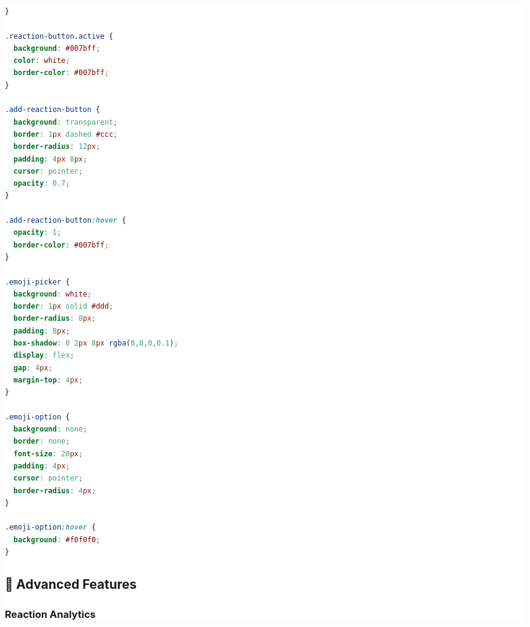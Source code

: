 ```css
}

.reaction-button.active {
  background: #007bff;
  color: white;
  border-color: #007bff;
}

.add-reaction-button {
  background: transparent;
  border: 1px dashed #ccc;
  border-radius: 12px;
  padding: 4px 8px;
  cursor: pointer;
  opacity: 0.7;
}

.add-reaction-button:hover {
  opacity: 1;
  border-color: #007bff;
}

.emoji-picker {
  background: white;
  border: 1px solid #ddd;
  border-radius: 8px;
  padding: 8px;
  box-shadow: 0 2px 8px rgba(0,0,0,0.1);
  display: flex;
  gap: 4px;
  margin-top: 4px;
}

.emoji-option {
  background: none;
  border: none;
  font-size: 20px;
  padding: 4px;
  cursor: pointer;
  border-radius: 4px;
}

.emoji-option:hover {
  background: #f0f0f0;
}
```

## 🔧 Advanced Features

### Reaction Analytics
